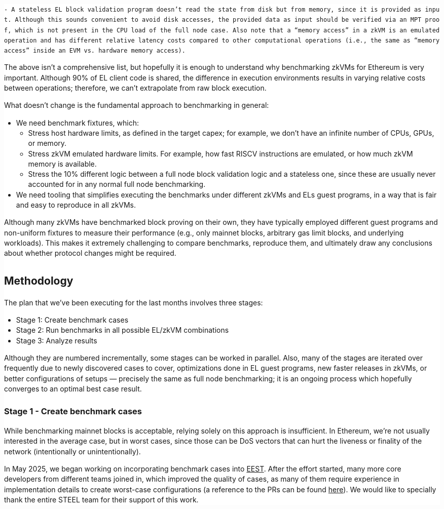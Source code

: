     - A stateless EL block validation program doesn’t read the state from disk but from memory, since it is provided as input. Although this sounds convenient to avoid disk accesses, the provided data as input should be verified via an MPT proof, which is not present in the CPU load of the full node case. Also note that a “memory access” in a zkVM is an emulated operation and has different relative latency costs compared to other computational operations (i.e., the same as “memory access” inside an EVM vs. hardware memory access).

The above isn’t a comprehensive list, but hopefully it is enough to understand why benchmarking zkVMs for Ethereum is very important. Although 90% of EL client code is shared, the difference in execution environments results in varying relative costs between operations; therefore, we can’t extrapolate from raw block execution.

What doesn’t change is the fundamental approach to benchmarking in general:

- We need benchmark fixtures, which:
    - Stress host hardware limits, as defined in the target capex; for example, we don’t have an infinite number of CPUs, GPUs, or memory.
    - Stress zkVM emulated hardware limits. For example, how fast RISCV instructions are emulated, or how much zkVM memory is available.
    - Stress the 10% different logic between a full node block validation logic and a stateless one, since these are usually never accounted for in any normal full node benchmarking.
- We need tooling that simplifies executing the benchmarks under different zkVMs and ELs guest programs, in a way that is fair and easy to reproduce in all zkVMs.

Although many zkVMs have benchmarked block proving on their own, they have typically employed different guest programs and non-uniform fixtures to measure their performance (e.g., only mainnet blocks, arbitrary gas limit blocks, and underlying workloads). This makes it extremely challenging to compare benchmarks, reproduce them, and ultimately draw any conclusions about whether protocol changes might be required. 

## Methodology

The plan that we’ve been executing for the last months involves three stages:

- Stage 1: Create benchmark cases
- Stage 2: Run benchmarks in all possible EL/zkVM combinations
- Stage 3: Analyze results

Although they are numbered incrementally, some stages can be worked in parallel. Also, many of the stages are iterated over frequently due to newly discovered cases to cover, optimizations done in EL guest programs, new faster releases in zkVMs, or better configurations of setups — precisely the same as full node benchmarking; it is an ongoing process which hopefully converges to an optimal best case result.

### Stage 1 - Create benchmark cases

While benchmarking mainnet blocks is acceptable, relying solely on this approach is insufficient. In Ethereum, we’re not usually interested in the average case, but in worst cases, since those can be DoS vectors that can hurt the liveness or finality of the network (intentionally or unintentionally).

In May 2025, we began working on incorporating benchmark cases into [EEST](https://eest.ethereum.org/v3.0.0/). After the effort started, many more core developers from different teams joined in, which improved the quality of cases, as many of them require experience in implementation details to create worst-case configurations (a reference to the PRs can be found [here](https://github.com/ethereum/execution-spec-tests/pulls?q=label%3Afeature%3Abenchmark+is%3Aclosed)). We would like to specially thank the entire STEEL team for their support of this work.
